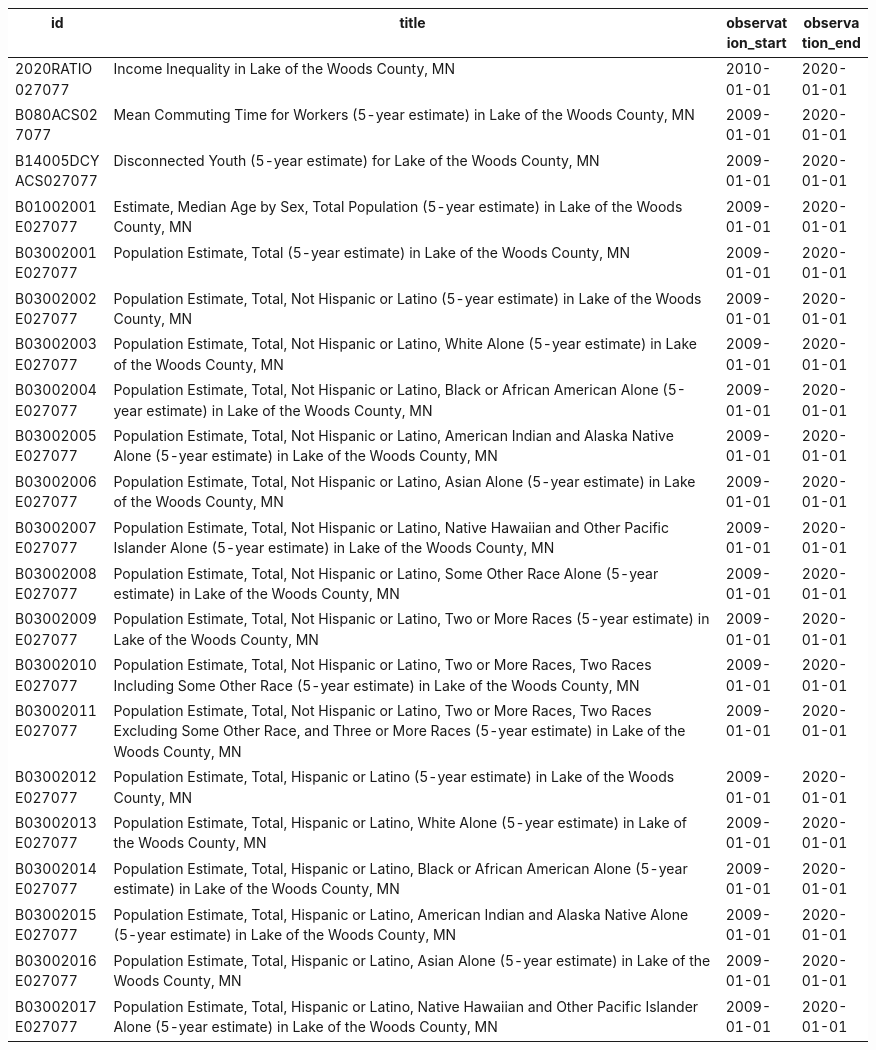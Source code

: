 | id                        | title                                                                                                                                                                                 | observation_start   | observation_end   |
|---------------------------|---------------------------------------------------------------------------------------------------------------------------------------------------------------------------------------|---------------------|-------------------|
| 2020RATIO027077           | Income Inequality in Lake of the Woods County, MN                                                                                                                                     | 2010-01-01          | 2020-01-01        |
| B080ACS027077             | Mean Commuting Time for Workers (5-year estimate) in Lake of the Woods County, MN                                                                                                     | 2009-01-01          | 2020-01-01        |
| B14005DCYACS027077        | Disconnected Youth (5-year estimate) for Lake of the Woods County, MN                                                                                                                 | 2009-01-01          | 2020-01-01        |
| B01002001E027077          | Estimate, Median Age by Sex, Total Population (5-year estimate) in Lake of the Woods County, MN                                                                                       | 2009-01-01          | 2020-01-01        |
| B03002001E027077          | Population Estimate, Total (5-year estimate) in Lake of the Woods County, MN                                                                                                          | 2009-01-01          | 2020-01-01        |
| B03002002E027077          | Population Estimate, Total, Not Hispanic or Latino (5-year estimate) in Lake of the Woods County, MN                                                                                  | 2009-01-01          | 2020-01-01        |
| B03002003E027077          | Population Estimate, Total, Not Hispanic or Latino, White Alone (5-year estimate) in Lake of the Woods County, MN                                                                     | 2009-01-01          | 2020-01-01        |
| B03002004E027077          | Population Estimate, Total, Not Hispanic or Latino, Black or African American Alone (5-year estimate) in Lake of the Woods County, MN                                                 | 2009-01-01          | 2020-01-01        |
| B03002005E027077          | Population Estimate, Total, Not Hispanic or Latino, American Indian and Alaska Native Alone (5-year estimate) in Lake of the Woods County, MN                                         | 2009-01-01          | 2020-01-01        |
| B03002006E027077          | Population Estimate, Total, Not Hispanic or Latino, Asian Alone (5-year estimate) in Lake of the Woods County, MN                                                                     | 2009-01-01          | 2020-01-01        |
| B03002007E027077          | Population Estimate, Total, Not Hispanic or Latino, Native Hawaiian and Other Pacific Islander Alone (5-year estimate) in Lake of the Woods County, MN                                | 2009-01-01          | 2020-01-01        |
| B03002008E027077          | Population Estimate, Total, Not Hispanic or Latino, Some Other Race Alone (5-year estimate) in Lake of the Woods County, MN                                                           | 2009-01-01          | 2020-01-01        |
| B03002009E027077          | Population Estimate, Total, Not Hispanic or Latino, Two or More Races (5-year estimate) in Lake of the Woods County, MN                                                               | 2009-01-01          | 2020-01-01        |
| B03002010E027077          | Population Estimate, Total, Not Hispanic or Latino, Two or More Races, Two Races Including Some Other Race (5-year estimate) in Lake of the Woods County, MN                          | 2009-01-01          | 2020-01-01        |
| B03002011E027077          | Population Estimate, Total, Not Hispanic or Latino, Two or More Races, Two Races Excluding Some Other Race, and Three or More Races (5-year estimate) in Lake of the Woods County, MN | 2009-01-01          | 2020-01-01        |
| B03002012E027077          | Population Estimate, Total, Hispanic or Latino (5-year estimate) in Lake of the Woods County, MN                                                                                      | 2009-01-01          | 2020-01-01        |
| B03002013E027077          | Population Estimate, Total, Hispanic or Latino, White Alone (5-year estimate) in Lake of the Woods County, MN                                                                         | 2009-01-01          | 2020-01-01        |
| B03002014E027077          | Population Estimate, Total, Hispanic or Latino, Black or African American Alone (5-year estimate) in Lake of the Woods County, MN                                                     | 2009-01-01          | 2020-01-01        |
| B03002015E027077          | Population Estimate, Total, Hispanic or Latino, American Indian and Alaska Native Alone (5-year estimate) in Lake of the Woods County, MN                                             | 2009-01-01          | 2020-01-01        |
| B03002016E027077          | Population Estimate, Total, Hispanic or Latino, Asian Alone (5-year estimate) in Lake of the Woods County, MN                                                                         | 2009-01-01          | 2020-01-01        |
| B03002017E027077          | Population Estimate, Total, Hispanic or Latino, Native Hawaiian and Other Pacific Islander Alone (5-year estimate) in Lake of the Woods County, MN                                    | 2009-01-01          | 2020-01-01        |